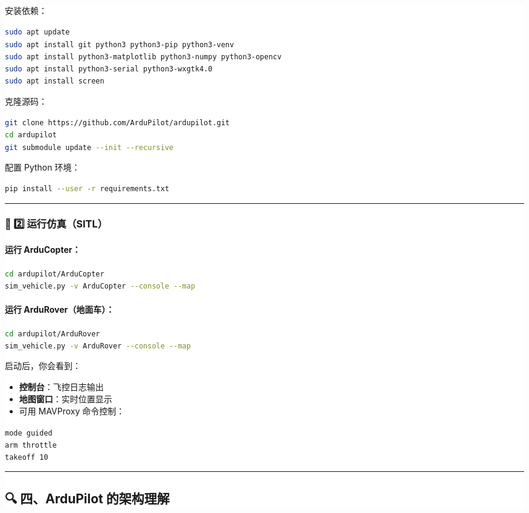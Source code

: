 安装依赖：

```bash
sudo apt update
sudo apt install git python3 python3-pip python3-venv
sudo apt install python3-matplotlib python3-numpy python3-opencv
sudo apt install python3-serial python3-wxgtk4.0
sudo apt install screen
```

克隆源码：

```bash
git clone https://github.com/ArduPilot/ardupilot.git
cd ardupilot
git submodule update --init --recursive
```

配置 Python 环境：

```bash
pip install --user -r requirements.txt
```

---

### 🚁 2️⃣ 运行仿真（SITL）

#### 运行 ArduCopter：

```bash
cd ardupilot/ArduCopter
sim_vehicle.py -v ArduCopter --console --map
```

#### 运行 ArduRover（地面车）：

```bash
cd ardupilot/ArduRover
sim_vehicle.py -v ArduRover --console --map
```

启动后，你会看到：

* **控制台**：飞控日志输出
* **地图窗口**：实时位置显示
* 可用 MAVProxy 命令控制：

```bash
mode guided
arm throttle
takeoff 10
```

---

## 🔍 四、ArduPilot 的架构理解
